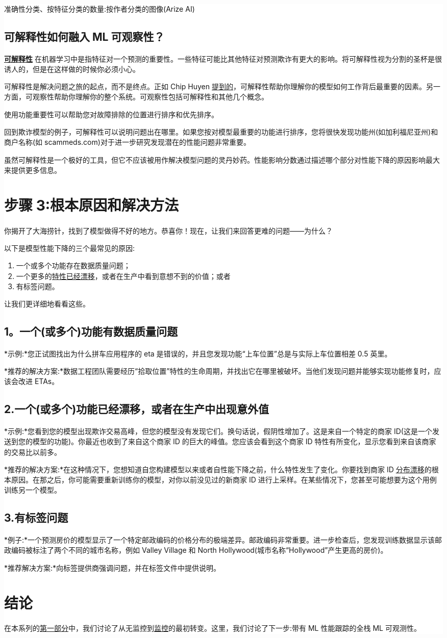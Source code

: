 准确性分类、按特征分类的数量:按作者分类的图像(Arize AI)

## 可解释性如何融入 ML 可观察性？

[**可解释性**](https://arize.com/blog/model-explainability-primer/) 在机器学习中是指特征对一个预测的重要性。一些特征可能比其他特征对预测欺诈有更大的影响。将可解释性视为分割的圣杯是很诱人的，但是在这样做的时候你必须小心。

可解释性是解决问题之旅的起点，而不是终点。正如 Chip Huyen [提到的](https://huyenchip.com/2022/02/07/data-distribution-shifts-and-monitoring.html)，可解释性帮助你理解你的模型如何工作背后最重要的因素。另一方面，可观察性帮助你理解你的整个系统。可观察性包括可解释性和其他几个概念。

使用功能重要性可以帮助您对故障排除的位置进行排序和优先排序。

回到欺诈模型的例子，可解释性可以说明问题出在哪里。如果您按对模型最重要的功能进行排序，您将很快发现功能州(如加利福尼亚州)和商户名称(如 scammeds.com)对于进一步研究发现潜在的性能问题非常重要。

虽然可解释性是一个极好的工具，但它不应该被用作解决模型问题的灵丹妙药。性能影响分数通过描述哪个部分对性能下降的原因影响最大来提供更多信息。

# 步骤 3:根本原因和解决方法

你揭开了大海捞针，找到了模型做得不好的地方。恭喜你！现在，让我们来回答更难的问题——为什么？

以下是模型性能下降的三个最常见的原因:

1.  一个或多个功能存在数据质量问题；
2.  一个更多的[特性已经漂移](https://arize.com/blog/take-my-drift-away/)，或者在生产中看到意想不到的价值；或者
3.  有标签问题。

让我们更详细地看看这些。

## **1。一个(或多个)功能有数据质量问题**

*示例:*您正试图找出为什么拼车应用程序的 eta 是错误的，并且您发现功能“上车位置”总是与实际上车位置相差 0.5 英里。

*推荐的解决方案:*数据工程团队需要经历“拾取位置”特性的生命周期，并找出它在哪里被破坏。当他们发现问题并能够实现功能修复时，应该会改进 ETAs。

## 2.一个(或多个)功能已经漂移，或者在生产中出现意外值

*示例:*您看到您的模型出现欺诈交易高峰，但您的模型没有发现它们。换句话说，假阴性增加了。这是来自一个特定的商家 ID(这是一个发送到您的模型的功能)。你最近也收到了来自这个商家 ID 的巨大的峰值。您应该会看到这个商家 ID 特性有所变化，显示您看到来自该商家的交易比以前多。

*推荐的解决方案:*在这种情况下，您想知道自您构建模型以来或者自性能下降之前，什么特性发生了变化。你要找到商家 ID [分布漂移](https://arize.com/model-drift/')的根本原因。在那之后，你可能需要重新训练你的模型，对你以前没见过的新商家 ID 进行上采样。在某些情况下，您甚至可能想要为这个用例训练另一个模型。

## 3.有标签问题

*例子:*一个预测房价的模型显示了一个特定邮政编码的价格分布的极端差异。邮政编码非常重要。进一步检查后，您发现训练数据显示该邮政编码被标注了两个不同的城市名称，例如 Valley Village 和 North Hollywood(城市名称“Hollywood”产生更高的房价)。

*推荐解决方案:*向标签提供商强调问题，并在标签文件中提供说明。

# 结论

在本系列的[第一部分](https://arize.com/blog/toward-better-ml-troubleshooting/)中，我们讨论了从无监控到[监控](https://arize.com/model-monitoring/)的最初转变。这里，我们讨论了下一步:带有 ML 性能跟踪的全栈 ML 可观测性。
